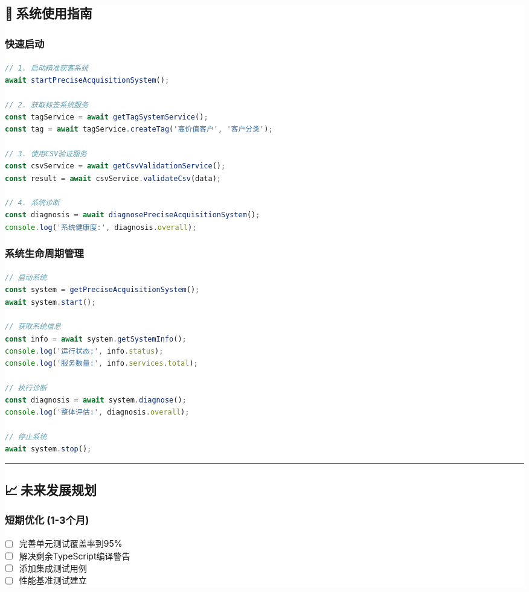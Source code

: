 ## 🚀 系统使用指南

### 快速启动

```typescript
// 1. 启动精准获客系统
await startPreciseAcquisitionSystem();

// 2. 获取标签系统服务
const tagService = await getTagSystemService();
const tag = await tagService.createTag('高价值客户', '客户分类');

// 3. 使用CSV验证服务
const csvService = await getCsvValidationService();
const result = await csvService.validateCsv(data);

// 4. 系统诊断
const diagnosis = await diagnosePreciseAcquisitionSystem();
console.log('系统健康度:', diagnosis.overall);
```

### 系统生命周期管理

```typescript
// 启动系统
const system = getPreciseAcquisitionSystem();
await system.start();

// 获取系统信息
const info = await system.getSystemInfo();
console.log('运行状态:', info.status);
console.log('服务数量:', info.services.total);

// 执行诊断
const diagnosis = await system.diagnose();
console.log('整体评估:', diagnosis.overall);

// 停止系统
await system.stop();
```

---

## 📈 未来发展规划

### 短期优化 (1-3个月)
- [ ] 完善单元测试覆盖率到95%
- [ ] 解决剩余TypeScript编译警告
- [ ] 添加集成测试用例
- [ ] 性能基准测试建立
